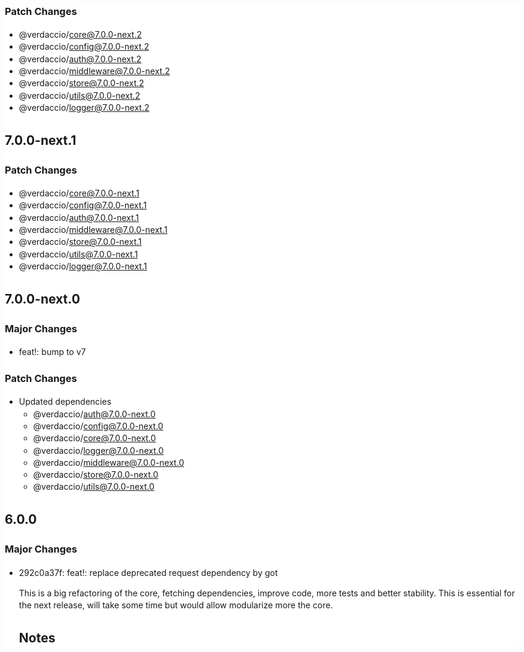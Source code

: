 ### Patch Changes

- @verdaccio/core@7.0.0-next.2
- @verdaccio/config@7.0.0-next.2
- @verdaccio/auth@7.0.0-next.2
- @verdaccio/middleware@7.0.0-next.2
- @verdaccio/store@7.0.0-next.2
- @verdaccio/utils@7.0.0-next.2
- @verdaccio/logger@7.0.0-next.2

## 7.0.0-next.1

### Patch Changes

- @verdaccio/core@7.0.0-next.1
- @verdaccio/config@7.0.0-next.1
- @verdaccio/auth@7.0.0-next.1
- @verdaccio/middleware@7.0.0-next.1
- @verdaccio/store@7.0.0-next.1
- @verdaccio/utils@7.0.0-next.1
- @verdaccio/logger@7.0.0-next.1

## 7.0.0-next.0

### Major Changes

- feat!: bump to v7

### Patch Changes

- Updated dependencies
  - @verdaccio/auth@7.0.0-next.0
  - @verdaccio/config@7.0.0-next.0
  - @verdaccio/core@7.0.0-next.0
  - @verdaccio/logger@7.0.0-next.0
  - @verdaccio/middleware@7.0.0-next.0
  - @verdaccio/store@7.0.0-next.0
  - @verdaccio/utils@7.0.0-next.0

## 6.0.0

### Major Changes

- 292c0a37f: feat!: replace deprecated request dependency by got

  This is a big refactoring of the core, fetching dependencies, improve code, more tests and better stability. This is essential for the next release, will take some time but would allow modularize more the core.

  ## Notes

